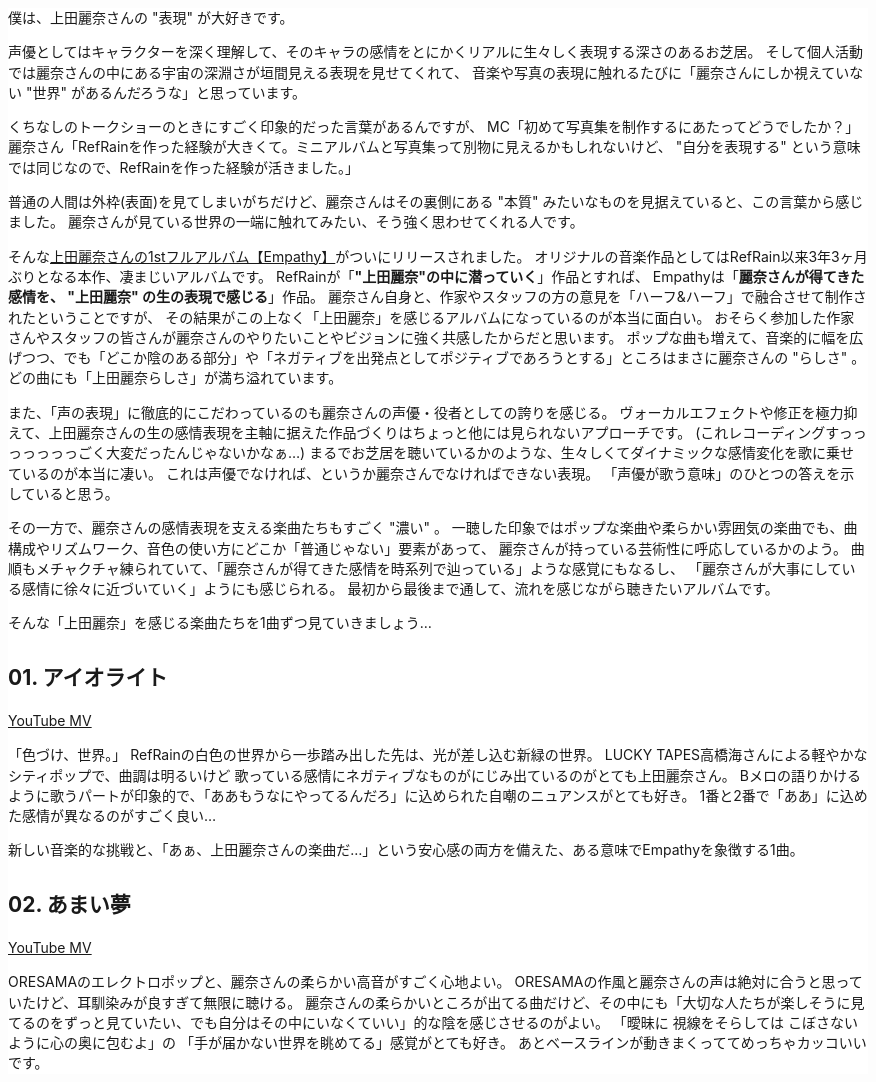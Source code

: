 僕は、上田麗奈さんの "表現" が大好きです。

声優としてはキャラクターを深く理解して、そのキャラの感情をとにかくリアルに生々しく表現する深さのあるお芝居。
そして個人活動では麗奈さんの中にある宇宙の深淵さが垣間見える表現を見せてくれて、
音楽や写真の表現に触れるたびに「麗奈さんにしか視えていない "世界" があるんだろうな」と思っています。

くちなしのトークショーのときにすごく印象的だった言葉があるんですが、
MC「初めて写真集を制作するにあたってどうでしたか？」
麗奈さん「RefRainを作った経験が大きくて。ミニアルバムと写真集って別物に見えるかもしれないけど、 "自分を表現する" という意味では同じなので、RefRainを作った経験が活きました。」

普通の人間は外枠(表面)を見てしまいがちだけど、麗奈さんはその裏側にある "本質" みたいなものを見据えていると、この言葉から感じました。
麗奈さんが見ている世界の一端に触れてみたい、そう強く思わせてくれる人です。

そんな<a href="https://www.lantis.jp/reinaueda/">上田麗奈さんの1stフルアルバム【Empathy】</a>がついにリリースされました。
オリジナルの音楽作品としてはRefRain以来3年3ヶ月ぶりとなる本作、凄まじいアルバムです。
RefRainが「<strong>"上田麗奈"の中に潜っていく</strong>」作品とすれば、
Empathyは「<strong>麗奈さんが得てきた感情を、 "上田麗奈" の生の表現で感じる</strong>」作品。
麗奈さん自身と、作家やスタッフの方の意見を「ハーフ&amp;ハーフ」で融合させて制作されたということですが、
その結果がこの上なく「上田麗奈」を感じるアルバムになっているのが本当に面白い。
おそらく参加した作家さんやスタッフの皆さんが麗奈さんのやりたいことやビジョンに強く共感したからだと思います。
ポップな曲も増えて、音楽的に幅を広げつつ、でも「どこか陰のある部分」や「ネガティブを出発点としてポジティブであろうとする」ところはまさに麗奈さんの "らしさ" 。
どの曲にも「上田麗奈らしさ」が満ち溢れています。

また、「声の表現」に徹底的にこだわっているのも麗奈さんの声優・役者としての誇りを感じる。
ヴォーカルエフェクトや修正を極力抑えて、上田麗奈さんの生の感情表現を主軸に据えた作品づくりはちょっと他には見られないアプローチです。
(これレコーディングすっっっっっっっごく大変だったんじゃないかなぁ…)
まるでお芝居を聴いているかのような、生々しくてダイナミックな感情変化を歌に乗せているのが本当に凄い。
これは声優でなければ、というか麗奈さんでなければできない表現。
「声優が歌う意味」のひとつの答えを示していると思う。

その一方で、麗奈さんの感情表現を支える楽曲たちもすごく "濃い" 。
一聴した印象ではポップな楽曲や柔らかい雰囲気の楽曲でも、曲構成やリズムワーク、音色の使い方にどこか「普通じゃない」要素があって、
麗奈さんが持っている芸術性に呼応しているかのよう。
曲順もメチャクチャ練られていて、「麗奈さんが得てきた感情を時系列で辿っている」ような感覚にもなるし、
「麗奈さんが大事にしている感情に徐々に近づいていく」ようにも感じられる。
最初から最後まで通して、流れを感じながら聴きたいアルバムです。

そんな「上田麗奈」を感じる楽曲たちを1曲ずつ見ていきましょう…

<h2 class="empathy-track-background"><span class="track01">01. アイオライト</span></h2>

<a href="https://www.youtube.com/watch?v=Tcwvf_RUI-0">YouTube MV</a>

「色づけ、世界。」
RefRainの白色の世界から一歩踏み出した先は、光が差し込む新緑の世界。
LUCKY TAPES高橋海さんによる軽やかなシティポップで、曲調は明るいけど
歌っている感情にネガティブなものがにじみ出ているのがとても上田麗奈さん。
Bメロの語りかけるように歌うパートが印象的で、「ああもうなにやってるんだろ」に込められた自嘲のニュアンスがとても好き。
1番と2番で「ああ」に込めた感情が異なるのがすごく良い…

新しい音楽的な挑戦と、「あぁ、上田麗奈さんの楽曲だ…」という安心感の両方を備えた、ある意味でEmpathyを象徴する1曲。

<h2 class="empathy-track-background"><span class="track02">02. あまい夢</span></h2>

<a href="https://www.youtube.com/watch?v=Y-ou8d-wMoI">YouTube MV</a>

ORESAMAのエレクトロポップと、麗奈さんの柔らかい高音がすごく心地よい。
ORESAMAの作風と麗奈さんの声は絶対に合うと思っていたけど、耳馴染みが良すぎて無限に聴ける。
麗奈さんの柔らかいところが出てる曲だけど、その中にも「大切な人たちが楽しそうに見てるのをずっと見ていたい、でも自分はその中にいなくていい」的な陰を感じさせるのがよい。
「曖昧に 視線をそらしては こぼさないように心の奥に包むよ」の 「手が届かない世界を眺めてる」感覚がとても好き。
あとベースラインが動きまくっててめっちゃカッコいいです。

